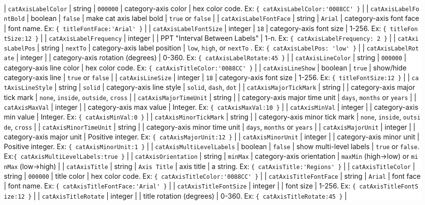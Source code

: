| `catAxisLabelColor`       | string  | `000000`     | category-axis color                 | hex color code. Ex: `{ catAxisLabelColor:'0088CC' }`                                                                               |
| `catAxisLabelFontBold`    | boolean | `false`      | make cat axis label bold            | `true` or `false`                                                                                                                  |
| `catAxisLabelFontFace`    | string  | `Arial`      | category-axis font face             | font name. Ex: `{ titleFontFace:'Arial' }`                                                                                         |
| `catAxisLabelFontSize`    | integer | `18`         | category-axis font size             | 1-256. Ex: `{ titleFontSize:12 }`                                                                                                  |
| `catAxisLabelFrequency`   | integer |              | PPT "Interval Between Labels"       | 1-n. Ex: `{ catAxisLabelFrequency: 2 }`                                                                                            |
| `catAxisLabelPos`         | string  | `nextTo`     | category-axis label position        | `low`, `high`, or `nextTo` . Ex: `{ catAxisLabelPos: 'low' }`                                                                      |
| `catAxisLabelRotate`      | integer |              | category-axis rotation (degrees)    | 0-360. Ex: `{ catAxisLabelRotate:45 }`                                                                                             |
| `catAxisLineColor`        | string  | `000000`     | category-axis line color            | hex color code. Ex: `{ catAxisTitleColor:'0088CC' }`                                                                               |
| `catAxisLineShow`         | boolean | `true`       | show/hide category-axis line        | `true` or `false`                                                                                                                  |
| `catAxisLineSize`         | integer | `18`         | category-axis font size             | 1-256. Ex: `{ titleFontSize:12 }`                                                                                                  |
| `catAxisLineStyle`        | string  | `solid`      | category-axis line style            | `solid`, `dash`, `dot`                                                                                                             |
| `catAxisMajorTickMark`    | string  |              | category-axis major tick mark       | `none`, `inside`, `outside`, `cross`                                                                                               |
| `catAxisMajorTimeUnit`    | string  |              | category-axis major time unit       | `days`, `months` or `years`                                                                                                        |
| `catAxisMaxVal`           | integer |              | category-axis max value             | Integer. Ex: `{ catAxisMaxVal:10 }`                                                                                                |
| `catAxisMinVal`           | integer |              | category-axis min value             | Integer. Ex: `{ catAxisMinVal:0 }`                                                                                                 |
| `catAxisMinorTickMark`    | string  |              | category-axis minor tick mark       | `none`, `inside`, `outside`, `cross`                                                                                               |
| `catAxisMinorTimeUnit`    | string  |              | category-axis minor time unit       | `days`, `months` or `years`                                                                                                        |
| `catAxisMajorUnit`        | integer |              | category-axis major unit            | Positive integer. Ex: `{ catAxisMajorUnit:12 }`                                                                                    |
| `catAxisMinorUnit`        | integer |              | category-axis minor unit            | Positive integer. Ex: `{ catAxisMinorUnit:1 }`                                                                                     |
| `catAxisMultiLevelLabels` | boolean | `false`      | show multi-level labels             | `true` or `false`. Ex:`{ catAxisMultiLevelLabels:true }`                                                                           |
| `catAxisOrientation`      | string  | `minMax`     | category-axis orientation           | `maxMin` (high->low) or `minMax` (low->high)                                                                                       |
| `catAxisTitle`            | string  | `Axis Title` | axis title                          | a string. Ex: `{ catAxisTitle:'Regions' }`                                                                                         |
| `catAxisTitleColor`       | string  | `000000`     | title color                         | hex color code. Ex: `{ catAxisTitleColor:'0088CC' }`                                                                               |
| `catAxisTitleFontFace`    | string  | `Arial`      | font face                           | font name. Ex: `{ catAxisTitleFontFace:'Arial' }`                                                                                  |
| `catAxisTitleFontSize`    | integer |              | font size                           | 1-256. Ex: `{ catAxisTitleFontSize:12 }`                                                                                           |
| `catAxisTitleRotate`      | integer |              | title rotation (degrees)            | 0-360. Ex: `{ catAxisTitleRotate:45 }`                                                                                             |